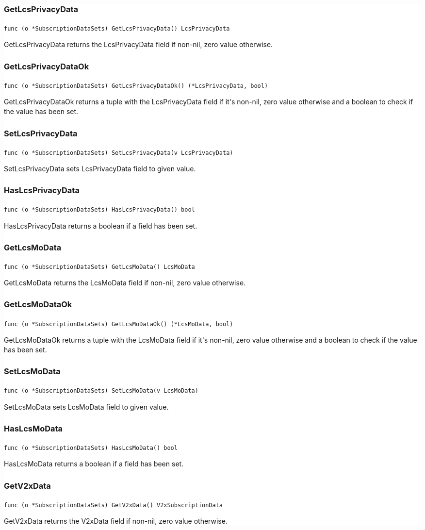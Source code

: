 ### GetLcsPrivacyData

`func (o *SubscriptionDataSets) GetLcsPrivacyData() LcsPrivacyData`

GetLcsPrivacyData returns the LcsPrivacyData field if non-nil, zero value otherwise.

### GetLcsPrivacyDataOk

`func (o *SubscriptionDataSets) GetLcsPrivacyDataOk() (*LcsPrivacyData, bool)`

GetLcsPrivacyDataOk returns a tuple with the LcsPrivacyData field if it's non-nil, zero value otherwise
and a boolean to check if the value has been set.

### SetLcsPrivacyData

`func (o *SubscriptionDataSets) SetLcsPrivacyData(v LcsPrivacyData)`

SetLcsPrivacyData sets LcsPrivacyData field to given value.

### HasLcsPrivacyData

`func (o *SubscriptionDataSets) HasLcsPrivacyData() bool`

HasLcsPrivacyData returns a boolean if a field has been set.

### GetLcsMoData

`func (o *SubscriptionDataSets) GetLcsMoData() LcsMoData`

GetLcsMoData returns the LcsMoData field if non-nil, zero value otherwise.

### GetLcsMoDataOk

`func (o *SubscriptionDataSets) GetLcsMoDataOk() (*LcsMoData, bool)`

GetLcsMoDataOk returns a tuple with the LcsMoData field if it's non-nil, zero value otherwise
and a boolean to check if the value has been set.

### SetLcsMoData

`func (o *SubscriptionDataSets) SetLcsMoData(v LcsMoData)`

SetLcsMoData sets LcsMoData field to given value.

### HasLcsMoData

`func (o *SubscriptionDataSets) HasLcsMoData() bool`

HasLcsMoData returns a boolean if a field has been set.

### GetV2xData

`func (o *SubscriptionDataSets) GetV2xData() V2xSubscriptionData`

GetV2xData returns the V2xData field if non-nil, zero value otherwise.
